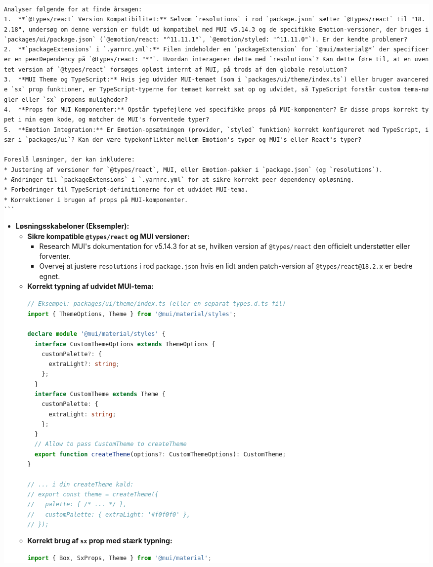     Analyser følgende for at finde årsagen:
    1.  **`@types/react` Version Kompatibilitet:** Selvom `resolutions` i rod `package.json` sætter `@types/react` til "18.2.18", undersøg om denne version er fuldt ud kompatibel med MUI v5.14.3 og de specifikke Emotion-versioner, der bruges i `packages/ui/package.json` (`@emotion/react: "^11.11.1"`, `@emotion/styled: "^11.11.0"`). Er der kendte problemer?
    2.  **`packageExtensions` i `.yarnrc.yml`:** Filen indeholder en `packageExtension` for `@mui/material@*` der specificerer en peerDependency på `@types/react: "*"`. Hvordan interagerer dette med `resolutions`? Kan dette føre til, at en uventet version af `@types/react` forsøges opløst internt af MUI, på trods af den globale resolution?
    3.  **MUI Theme og TypeScript:** Hvis jeg udvider MUI-temaet (som i `packages/ui/theme/index.ts`) eller bruger avancerede `sx` prop funktioner, er TypeScript-typerne for temaet korrekt sat op og udvidet, så TypeScript forstår custom tema-nøgler eller `sx`-propens muligheder?
    4.  **Props for MUI Komponenter:** Opstår typefejlene ved specifikke props på MUI-komponenter? Er disse props korrekt typet i min egen kode, og matcher de MUI's forventede typer?
    5.  **Emotion Integration:** Er Emotion-opsætningen (provider, `styled` funktion) korrekt konfigureret med TypeScript, især i `packages/ui`? Kan der være typekonflikter mellem Emotion's typer og MUI's eller React's typer?

    Foreslå løsninger, der kan inkludere:
    * Justering af versioner for `@types/react`, MUI, eller Emotion-pakker i `package.json` (og `resolutions`).
    * Ændringer til `packageExtensions` i `.yarnrc.yml` for at sikre korrekt peer dependency opløsning.
    * Forbedringer til TypeScript-definitionerne for et udvidet MUI-tema.
    * Korrektioner i brugen af props på MUI-komponenter.
    ```
* **Løsningsskabeloner (Eksempler):**
    * **Sikre kompatible `@types/react` og MUI versioner:**
        * Research MUI's dokumentation for v5.14.3 for at se, hvilken version af `@types/react` den officielt understøtter eller forventer.
        * Overvej at justere `resolutions` i rod `package.json` hvis en lidt anden patch-version af `@types/react@18.2.x` er bedre egnet.
    * **Korrekt typning af udvidet MUI-tema:**
        ```typescript
        // Eksempel: packages/ui/theme/index.ts (eller en separat types.d.ts fil)
        import { ThemeOptions, Theme } from '@mui/material/styles';

        declare module '@mui/material/styles' {
          interface CustomThemeOptions extends ThemeOptions {
            customPalette?: {
              extraLight?: string;
            };
          }
          interface CustomTheme extends Theme {
            customPalette: {
              extraLight: string;
            };
          }
          // Allow to pass CustomTheme to createTheme
          export function createTheme(options?: CustomThemeOptions): CustomTheme;
        }

        // ... i din createTheme kald:
        // export const theme = createTheme({
        //   palette: { /* ... */ },
        //   customPalette: { extraLight: '#f0f0f0' },
        // });
        ```
    * **Korrekt brug af `sx` prop med stærk typning:**
        ```typescript
        import { Box, SxProps, Theme } from '@mui/material';
